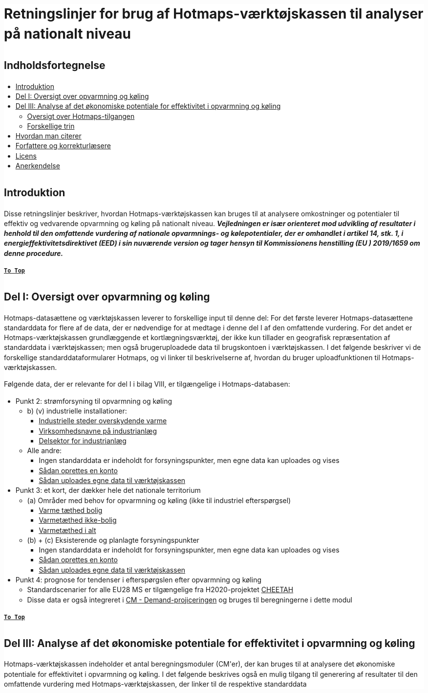 <h1><a class="anchor" id="guidelines-for-using-the-hotmaps-toolbox-for-analyses-at-national-level" href="#guidelines-for-using-the-hotmaps-toolbox-for-analyses-at-national-level"><i class="fa fa-link"></i></a>Retningslinjer for brug af Hotmaps-værktøjskassen til analyser på nationalt niveau</h1><h2><a class="anchor" id="table-of-contents" href="#table-of-contents"><i class="fa fa-link"></i></a> Indholdsfortegnelse</h2><ul><li> <a href="#introduction">Introduktion</a></li><li> <a href="#part-i-overview-of-heating-and-cooling">Del I: Oversigt over opvarmning og køling</a></li><li> <a href="#part-iii-analysis-of-the-economic-potential-for-efficiency-in-heating-and-cooling">Del III: Analyse af det økonomiske potentiale for effektivitet i opvarmning og køling</a><ul><li> <a href="#part-iii-analysis-of-the-economic-potential-for-efficiency-in-heating-and-cooling_overview-of-the-hotmaps-approach">Oversigt over Hotmaps-tilgangen</a></li><li> <a href="#part-iii-analysis-of-the-economic-potential-for-efficiency-in-heating-and-cooling_different-steps">Forskellige trin</a></li></ul></li><li> <a href="#how-to-cite">Hvordan man citerer</a></li><li> <a href="#authors-and-reviewers">Forfattere og korrekturlæsere</a></li><li> <a href="#license">Licens</a></li><li> <a href="#acknowledgement">Anerkendelse</a></li></ul><h2><a class="anchor" id="introduction" href="#introduction"><i class="fa fa-link"></i></a> Introduktion</h2><p> Disse retningslinjer beskriver, hvordan Hotmaps-værktøjskassen kan bruges til at analysere omkostninger og potentialer til effektiv og vedvarende opvarmning og køling på nationalt niveau. <em><strong>Vejledningen er især orienteret mod udvikling af resultater i henhold til den omfattende vurdering af nationale opvarmnings- og kølepotentialer, der er omhandlet i artikel 14, stk. 1, i energieffektivitetsdirektivet (EED) i sin nuværende version og tager hensyn til Kommissionens henstilling (EU ) 2019/1659 om denne procedure.</strong></em></p><p><ins> <code><strong><a href="#table-of-contents">To Top</a></strong></code></ins></p><h2><a class="anchor" id="part-i--overview-of-heating-and-cooling" href="#part-i--overview-of-heating-and-cooling"><i class="fa fa-link"></i></a> Del I: Oversigt over opvarmning og køling</h2><p> Hotmaps-datasættene og værktøjskassen leverer to forskellige input til denne del: For det første leverer Hotmaps-datasættene standarddata for flere af de data, der er nødvendige for at medtage i denne del I af den omfattende vurdering. For det andet er Hotmaps-værktøjskassen grundlæggende et kortlægningsværktøj, der ikke kun tillader en geografisk repræsentation af standarddata i værktøjskassen; men også brugeruploadede data til brugskontoen i værktøjskassen. I det følgende beskriver vi de forskellige standarddataformularer Hotmaps, og vi linker til beskrivelserne af, hvordan du bruger uploadfunktionen til Hotmaps-værktøjskassen.</p><p> Følgende data, der er relevante for del I i bilag VIII, er tilgængelige i Hotmaps-databasen:</p><ul><li> Punkt 2: strømforsyning til opvarmning og køling<ul><li> b) (v) industrielle installationer:<ul><li> <a href="https://gitlab.com/hotmaps/industrial_sites/industrial_sites_industryBenchmarks">Industrielle steder overskydende varme</a></li><li> <a href="https://gitlab.com/hotmaps/industrial_sites/industrial_sites_Industrial_Database">Virksomhedsnavne på industrianlæg</a></li><li> <a href="https://gitlab.com/hotmaps/industrial_sites/industrial_sites_industryBenchmarks">Delsektor for industrianlæg</a></li></ul></li><li> Alle andre:<ul><li> Ingen standarddata er indeholdt for forsyningspunkter, men egne data kan uploades og vises</li><li> <a href="https://wiki.hotmaps.eu/en/Introduction-to-user-interface">Sådan oprettes en konto</a></li><li> <a href="https://wiki.hotmaps.eu/en/Data-upload-functionalities">Sådan uploades egne data til værktøjskassen</a></li></ul></li></ul></li><li> Punkt 3: et kort, der dækker hele det nationale territorium<ul><li> (a) Områder med behov for opvarmning og køling (ikke til industriel efterspørgsel)<ul><li> <a href="https://gitlab.com/hotmaps/heat/heat_res_curr_density">Varme tæthed bolig</a></li><li> <a href="https://gitlab.com/hotmaps/heat/heat_nonres_curr_density">Varmetæthed ikke-bolig</a></li><li> <a href="https://gitlab.com/hotmaps/heat/heat_tot_curr_density">Varmetæthed i alt</a></li></ul></li><li> (b) + (c) Eksisterende og planlagte forsyningspunkter<ul><li> Ingen standarddata er indeholdt for forsyningspunkter, men egne data kan uploades og vises</li><li> <a href="https://wiki.hotmaps.eu/en/Introduction-to-user-interface">Sådan oprettes en konto</a></li><li> <a href="https://wiki.hotmaps.eu/en/Data-upload-functionalities">Sådan uploades egne data til værktøjskassen</a></li></ul></li></ul></li><li> Punkt 4: prognose for tendenser i efterspørgslen efter opvarmning og køling<ul><li> Standardscenarier for alle EU28 MS er tilgængelige fra H2020-projektet <a href="http://www.cheetah-project.eu/">CHEETAH</a></li><li> Disse data er også integreret i <a href="https://wiki.hotmaps.eu/en/CM-Demand-projection">CM - Demand-projiceringen</a> og bruges til beregningerne i dette modul</li></ul></li></ul><p><ins> <code><strong><a href="#table-of-contents">To Top</a></strong></code></ins></p><h2><a class="anchor" id="part-iii--analysis-of-the-economic-potential-for-efficiency-in-heating-and-cooling" href="#part-iii--analysis-of-the-economic-potential-for-efficiency-in-heating-and-cooling"><i class="fa fa-link"></i></a> Del III: Analyse af det økonomiske potentiale for effektivitet i opvarmning og køling</h2><p> Hotmaps-værktøjskassen indeholder et antal beregningsmoduler (CM&#39;er), der kan bruges til at analysere det økonomiske potentiale for effektivitet i opvarmning og køling. I det følgende beskrives også en mulig tilgang til generering af resultater til den omfattende vurdering med Hotmaps-værktøjskassen, der linker til de respektive standarddata